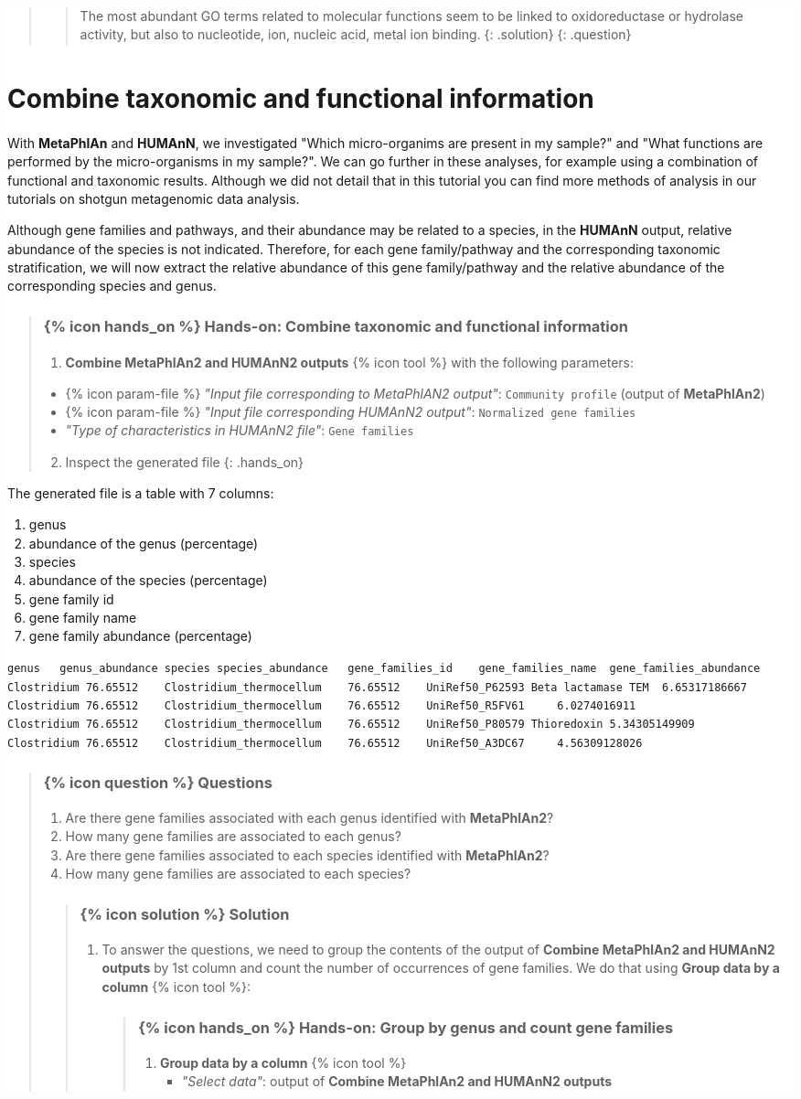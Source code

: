 > > The most abundant GO terms related to molecular functions seem to be linked to oxidoreductase or hydrolase activity, but also to nucleotide, ion, nucleic acid, metal ion binding.
> {: .solution}
{: .question}

# Combine taxonomic and functional information

With **MetaPhlAn** and **HUMAnN**, we investigated "Which micro-organims are present in my sample?" and "What functions are performed by the micro-organisms in my sample?". We can go further in these analyses, for example using a combination of functional and taxonomic results. Although we did not detail that in this tutorial you can find more methods of analysis in our tutorials on shotgun metagenomic data analysis.

Although gene families and pathways, and their abundance may be related to a species, in the **HUMAnN** output, relative abundance of the species is not indicated. Therefore, for each gene family/pathway and the corresponding taxonomic stratification, we will now extract the relative abundance of this gene family/pathway and the relative abundance of the corresponding species and genus.

> ### {% icon hands_on %} Hands-on: Combine taxonomic and functional information
>
> 1. **Combine MetaPhlAn2 and HUMAnN2 outputs** {% icon tool %} with the following parameters:
>   - {% icon param-file %} *"Input file corresponding to MetaPhlAN2 output"*: `Community profile` (output of **MetaPhlAn2**)
>   - {% icon param-file %} *"Input file corresponding HUMAnN2 output"*: `Normalized gene families`
>   - *"Type of characteristics in HUMAnN2 file"*: `Gene families`
>
> 2. Inspect the generated file
{: .hands_on}

The generated file is a table with 7 columns:
1. genus
2. abundance of the genus (percentage)
3. species
4. abundance of the species (percentage)
5. gene family id
6. gene family name
7. gene family abundance (percentage)

```
genus	genus_abundance	species	species_abundance	gene_families_id	gene_families_name	gene_families_abundance
Clostridium	76.65512	Clostridium_thermocellum	76.65512	UniRef50_P62593	Beta lactamase TEM	6.65317186667
Clostridium	76.65512	Clostridium_thermocellum	76.65512	UniRef50_R5FV61		6.0274016911
Clostridium	76.65512	Clostridium_thermocellum	76.65512	UniRef50_P80579	Thioredoxin	5.34305149909
Clostridium	76.65512	Clostridium_thermocellum	76.65512	UniRef50_A3DC67		4.56309128026
```

> ### {% icon question %} Questions
>
> 1. Are there gene families associated with each genus identified with **MetaPhlAn2**?
> 2. How many gene families are associated to each genus?
> 3. Are there gene families associated to each species identified with **MetaPhlAn2**?
> 4. How many gene families are associated to each species?
>
> > ### {% icon solution %} Solution
> >
> > 1. To answer the questions, we need to group the contents of the output of **Combine MetaPhlAn2 and HUMAnN2 outputs** by 1st column and count the number of occurrences of gene families. We do that using **Group data by a column** {% icon tool %}:
> >
> >    > ### {% icon hands_on %} Hands-on: Group by genus and count gene families
> >    > 1. **Group data by a column** {% icon tool %}
> >    >    - *"Select data"*: output of **Combine MetaPhlAn2 and HUMAnN2 outputs**